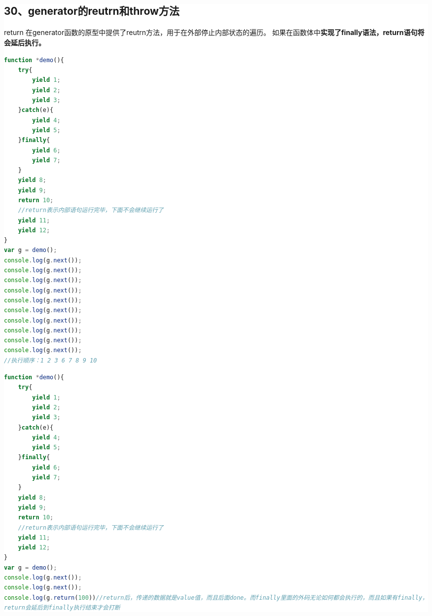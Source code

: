 ## 30、generator的reutrn和throw方法
return
    在generator函数的原型中提供了reutrn方法，用于在外部停止内部状态的遍历。
    如果在函数体中**实现了finally语法，return语句将会延后执行。**

```js
function *demo(){
    try{
        yield 1;
        yield 2;
        yield 3;
    }catch(e){
        yield 4;
        yield 5;      
    }finally{
        yield 6;
        yield 7;
    }
    yield 8;
    yield 9;
    return 10;
    //return表示内部语句运行完毕，下面不会继续运行了
    yield 11;
    yield 12;
} 
var g = demo();
console.log(g.next());
console.log(g.next());
console.log(g.next());
console.log(g.next());
console.log(g.next());
console.log(g.next());
console.log(g.next());
console.log(g.next());
console.log(g.next());
console.log(g.next());
//执行顺序：1 2 3 6 7 8 9 10
```
```js
function *demo(){
    try{
        yield 1;
        yield 2;
        yield 3;
    }catch(e){
        yield 4;
        yield 5;      
    }finally{
        yield 6;
        yield 7;
    }
    yield 8;
    yield 9;
    return 10;
    //return表示内部语句运行完毕，下面不会继续运行了
    yield 11;
    yield 12;
} 
var g = demo();
console.log(g.next());
console.log(g.next());
console.log(g.return(100))//return后，传递的数据就是value值，而且后面done。而finally里面的外码无论如何都会执行的，而且如果有finally，return会延后到finally执行结束才会打断
```